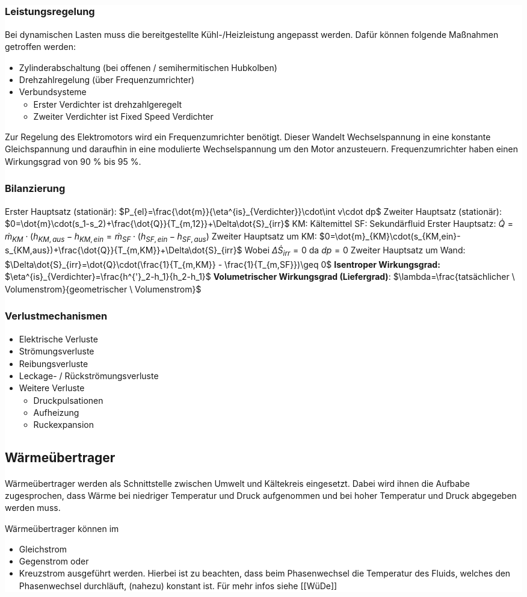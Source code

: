 ### Leistungsregelung
Bei dynamischen Lasten muss die bereitgestellte Kühl-/Heizleistung angepasst werden. Dafür können folgende Maßnahmen getroffen werden:
- Zylinderabschaltung (bei offenen / semihermitischen Hubkolben)
- Drehzahlregelung (über Frequenzumrichter)
- Verbundsysteme
	- Erster Verdichter ist drehzahlgeregelt
	- Zweiter Verdichter ist Fixed Speed Verdichter

Zur Regelung des Elektromotors wird ein Frequenzumrichter benötigt. Dieser Wandelt Wechselspannung in eine konstante Gleichspannung und daraufhin in eine modulierte Wechselspannung um den Motor anzusteuern. Frequenzumrichter haben einen Wirkungsgrad von 90 % bis 95 %.

### Bilanzierung
Erster Hauptsatz (stationär): $P_{el}=\frac{\dot{m}}{\eta^{is}_{Verdichter}}\cdot\int v\cdot dp$
Zweiter Hauptsatz (stationär): $0=\dot{m}\cdot(s_1-s_2)+\frac{\dot{Q}}{T_{m,12}}+\Delta\dot{S}_{irr}$
KM: Kältemittel
SF: Sekundärfluid
Erster Hauptsatz: $\dot{Q}=\dot{m}_{KM}\cdot(h_{KM,aus}-h_{KM,ein}=\dot{m}_{SF}\cdot(h_{SF,ein}-h_{SF,aus})$
Zweiter Hauptsatz um KM: $0=\dot{m}_{KM}\cdot(s_{KM,ein}-s_{KM,aus})+\frac{\dot{Q}}{T_{m,KM}}+\Delta\dot{S}_{irr}$
Wobei $\Delta\dot{S}_{irr}=0$ da $dp=0$
Zweiter Hauptsatz um Wand: $\Delta\dot{S}_{irr}=\dot{Q}\cdot(\frac{1}{T_{m,KM}} - \frac{1}{T_{m,SF}})\geq 0$
**Isentroper Wirkungsgrad:** $\eta^{is}_{Verdichter}=\frac{h^{'}_2-h_1}{h_2-h_1}$
**Volumetrischer Wirkungsgrad (Liefergrad)**: $\lambda=\frac{tatsächlicher \ Volumenstrom}{geometrischer \ Volumenstrom}$
### Verlustmechanismen
- Elektrische Verluste
- Strömungsverluste
- Reibungsverluste
- Leckage- / Rückströmungsverluste
- Weitere Verluste
	- Druckpulsationen
	- Aufheizung
	- Ruckexpansion

## Wärmeübertrager
Wärmeübertrager werden als Schnittstelle zwischen Umwelt und Kältekreis eingesetzt. Dabei wird ihnen die Aufbabe zugesprochen, dass Wärme bei niedriger Temperatur und Druck aufgenommen und bei hoher Temperatur und Druck abgegeben werden muss.

Wärmeübertrager können im
- Gleichstrom
- Gegenstrom oder
- Kreuzstrom
ausgeführt werden. Hierbei ist zu beachten, dass beim Phasenwechsel die Temperatur des Fluids, welches den Phasenwechsel durchläuft, (nahezu) konstant ist. Für mehr infos siehe [[WüDe]]
